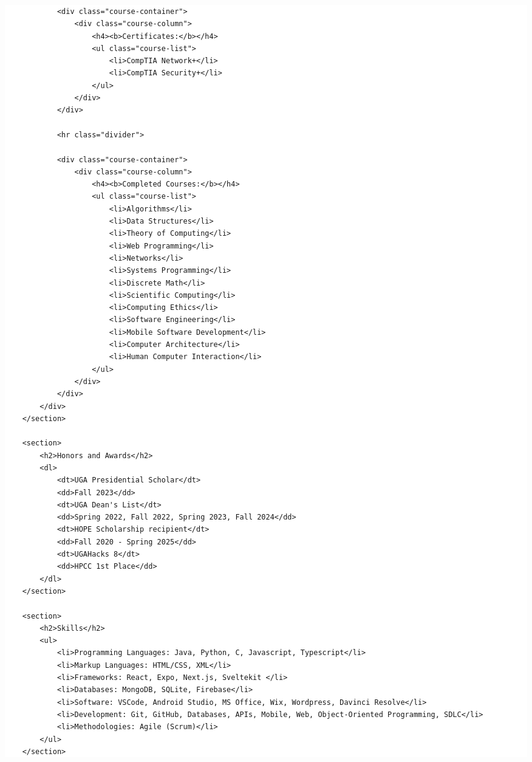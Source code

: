                 <div class="course-container">
                    <div class="course-column">
                        <h4><b>Certificates:</b></h4>
                        <ul class="course-list">
                            <li>CompTIA Network+</li>
                            <li>CompTIA Security+</li>
                        </ul>
                    </div>
                </div>

                <hr class="divider">
                
                <div class="course-container">
                    <div class="course-column">
                        <h4><b>Completed Courses:</b></h4>
                        <ul class="course-list">
                            <li>Algorithms</li>
                            <li>Data Structures</li>
                            <li>Theory of Computing</li>
                            <li>Web Programming</li>
                            <li>Networks</li>
                            <li>Systems Programming</li>
                            <li>Discrete Math</li>
                            <li>Scientific Computing</li>
                            <li>Computing Ethics</li>
                            <li>Software Engineering</li>
                            <li>Mobile Software Development</li>
                            <li>Computer Architecture</li>
                            <li>Human Computer Interaction</li>
                        </ul>
                    </div>
                </div>
            </div>
        </section>
    
        <section>
            <h2>Honors and Awards</h2>
            <dl>
                <dt>UGA Presidential Scholar</dt>
                <dd>Fall 2023</dd>
                <dt>UGA Dean's List</dt>
                <dd>Spring 2022, Fall 2022, Spring 2023, Fall 2024</dd>
                <dt>HOPE Scholarship recipient</dt>
                <dd>Fall 2020 - Spring 2025</dd>
                <dt>UGAHacks 8</dt>
                <dd>HPCC 1st Place</dd>
            </dl>
        </section>

        <section>
            <h2>Skills</h2>
            <ul>
                <li>Programming Languages: Java, Python, C, Javascript, Typescript</li>
                <li>Markup Languages: HTML/CSS, XML</li>
                <li>Frameworks: React, Expo, Next.js, Sveltekit </li>
                <li>Databases: MongoDB, SQLite, Firebase</li>
                <li>Software: VSCode, Android Studio, MS Office, Wix, Wordpress, Davinci Resolve</li>
                <li>Development: Git, GitHub, Databases, APIs, Mobile, Web, Object-Oriented Programming, SDLC</li>
                <li>Methodologies: Agile (Scrum)</li>
            </ul>
        </section>
